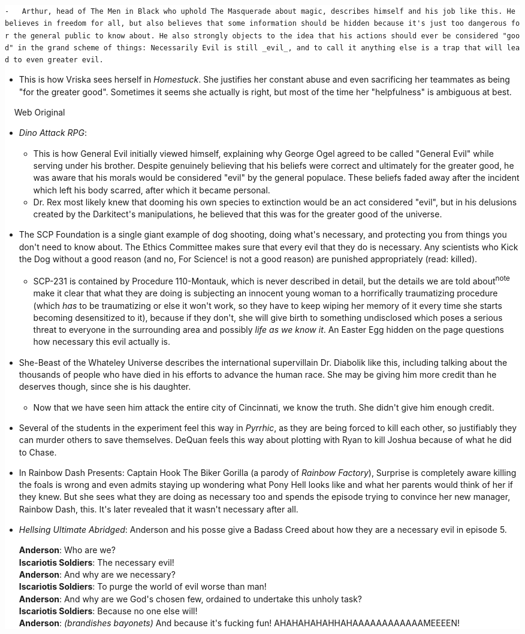     -   Arthur, head of The Men in Black who uphold The Masquerade about magic, describes himself and his job like this. He believes in freedom for all, but also believes that some information should be hidden because it's just too dangerous for the general public to know about. He also strongly objects to the idea that his actions should ever be considered "good" in the grand scheme of things: Necessarily Evil is still _evil_, and to call it anything else is a trap that will lead to even greater evil.
-   This is how Vriska sees herself in _Homestuck_. She justifies her constant abuse and even sacrificing her teammates as being "for the greater good". Sometimes it seems she actually is right, but most of the time her "helpfulness" is ambiguous at best.

    Web Original 

-   _Dino Attack RPG_:
    -   This is how General Evil initially viewed himself, explaining why George Ogel agreed to be called "General Evil" while serving under his brother. Despite genuinely believing that his beliefs were correct and ultimately for the greater good, he was aware that his morals would be considered "evil" by the general populace. These beliefs faded away after the incident which left his body scarred, after which it became personal.
    -   Dr. Rex most likely knew that dooming his own species to extinction would be an act considered "evil", but in his delusions created by the Darkitect's manipulations, he believed that this was for the greater good of the universe.
-   The SCP Foundation is a single giant example of dog shooting, doing what's necessary, and protecting you from things you don't need to know about. The Ethics Committee makes sure that every evil that they do is necessary. Any scientists who Kick the Dog without a good reason (and no, For Science! is not a good reason) are punished appropriately (read: killed).
    -   SCP-231 is contained by Procedure 110-Montauk, which is never described in detail, but the details we are told about<sup>note&nbsp;</sup>  make it clear that what they are doing is subjecting an innocent young woman to a horrifically traumatizing procedure (which _has_ to be traumatizing or else it won't work, so they have to keep wiping her memory of it every time she starts becoming desensitized to it), because if they don't, she will give birth to something undisclosed which poses a serious threat to everyone in the surrounding area and possibly _life as we know it_. An Easter Egg hidden on the page questions how necessary this evil actually is.
-   She-Beast of the Whateley Universe describes the international supervillain Dr. Diabolik like this, including talking about the thousands of people who have died in his efforts to advance the human race. She may be giving him more credit than he deserves though, since she is his daughter.
    -   Now that we have seen him attack the entire city of Cincinnati, we know the truth. She didn't give him enough credit.
-   Several of the students in the experiment feel this way in _Pyrrhic_, as they are being forced to kill each other, so justifiably they can murder others to save themselves. DeQuan feels this way about plotting with Ryan to kill Joshua because of what he did to Chase.
-   In Rainbow Dash Presents: Captain Hook The Biker Gorilla (a parody of _Rainbow Factory_), Surprise is completely aware killing the foals is wrong and even admits staying up wondering what Pony Hell looks like and what her parents would think of her if they knew. But she sees what they are doing as necessary too and spends the episode trying to convince her new manager, Rainbow Dash, this. It's later revealed that it wasn't necessary after all.
-   _Hellsing Ultimate Abridged_: Anderson and his posse give a Badass Creed about how they are a necessary evil in episode 5.
    
    **Anderson**: Who are we?  
    **Iscariotis Soldiers**: The necessary evil!  
    **Anderson**: And why are we necessary?  
    **Iscariotis Soldiers**: To purge the world of evil worse than man!  
    **Anderson**: And why are we God's chosen few, ordained to undertake this unholy task?  
    **Iscariotis Soldiers**: Because no one else will!  
    **Anderson**: _(brandishes bayonets)_ And because it's fucking fun! AHAHAHAHAHHAHAAAAAAAAAAAAMEEEEN!
    